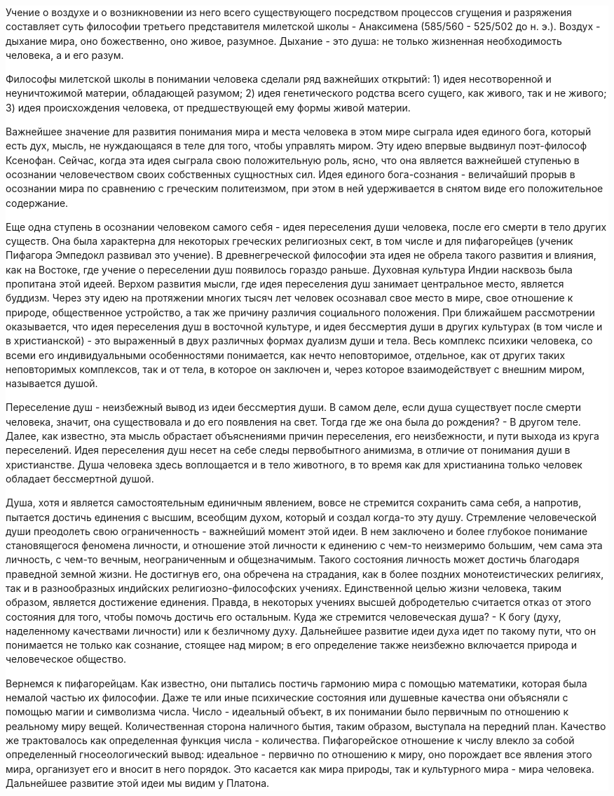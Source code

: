 Учение о воздухе и о возникновении из него всего существующего посредством процессов сгущения и разряжения составляет суть философии третьего представителя милетской школы - Анак­симена (585/560 - 525/502 до н. э.). Воздух - дыхание мира, оно божественно, оно живое, разумное. Дыхание  - это душа: не только жизненная необходимость человека, а и его разум.

Философы милетской школы в понимании человека сделали ряд важнейших открытий: 1) идея  несотворенной и неуничтожимой  материи, обладающей разумом; 2) идея генетического родства всего сущего, как живого, так и не живого; 3) идея происхождения человека, от предшествующей ему формы живой материи.

Важнейшее значение для развития понимания мира и места человека в этом мире сыграла идея единого бога, который есть дух, мысль, не нуждающаяся в теле для того, чтобы управлять миром. Эту идею впервые выдвинул поэт-философ Ксенофан. Сейчас, когда эта идея сыграла свою положительную роль, ясно, что она является важнейшей ступенью в осознании человечеством своих собственных сущностных сил. Идея единого бога-сознания - величайший прорыв в осознании мира по сравнению с греческим политеизмом, при этом в ней удерживается в снятом виде его положительное содержание.

Еще одна ступень в осознании человеком самого себя - идея переселения души человека, после его смерти в тело других существ. Она была характерна для некоторых греческих религиозных сект, в том числе и для пифагорейцев (ученик Пифагора Эмпедокл развивал это учение). В древнегреческой философии эта идея не обрела такого развития и влияния, как на Востоке, где учение о переселении душ появилось гораздо раньше. Духовная культура Индии насквозь была пропитана этой идеей. Верхом развития мысли, где идея переселения душ занимает центральное место, является буддизм. Через эту идею на протяжении многих тысяч лет человек осознавал свое место в мире, свое отношение к природе, общественное устройство, а так же причину различия социального положения. При ближайшем рассмотрении оказывается, что идея переселения душ в восточной культуре, и идея бессмертия души в других культурах (в том числе и в христианской) - это выраженный в двух различных формах дуализм души и тела. Весь комплекс психики человека, со всеми его индивидуальными особенностями понимается, как нечто неповторимое, отдельное, как от других таких неповторимых комплексов, так и от тела, в которое он заключен и, через которое взаимодействует с внешним миром, называется душой.

Переселение душ - неизбежный вывод из идеи бессмертия души. В самом деле, если душа существует после смерти человека, значит, она существовала и до его появления на свет. Тогда где же она была до рождения? - В другом теле. Далее, как известно, эта мысль обрастает объяснениями причин переселения, его неизбежности, и пути выхода из круга переселений. Идея переселения душ несет на себе следы первобытного анимизма, в отличие от понимания души в христианстве. Душа человека здесь воплощается и в тело животного, в то время как для христианина только человек обладает бессмертной душой.

Душа, хотя и является самостоятельным единичным явлением, вовсе не стремится сохранить сама себя, а напротив, пытается достичь единения с высшим, всеобщим духом, который и создал когда-то эту душу. Стремление человеческой души преодолеть свою ограниченность - важнейший момент этой идеи. В нем заключено и более глубокое понимание становящегося феномена личности, и отношение этой личности к единению с чем-то неизмеримо большим, чем сама эта личность, с чем-то вечным, неограниченным и общезначимым. Такого состояния личность может достичь благодаря праведной земной жизни. Не достигнув его, она обречена на страдания, как в более поздних монотеистических религиях, так и в разнообразных индийских религиозно-философских учениях. Единственной целью жизни человека, таким образом, является достижение единения. Правда, в некоторых учениях высшей добродетелью считается отказ от этого состояния для того, чтобы помочь достичь его остальным. Куда же стремится человеческая душа? - К богу (духу, наделенному качествами личности) или к безличному духу. Дальнейшее развитие идеи духа идет по такому пути, что он  понимается не только как сознание, стоящее над миром; в его определение также неизбежно включается природа и человеческое общество.

Вернемся к пифагорейцам. Как известно, они пытались постичь гармонию мира с помощью математики, которая была немалой частью их философии. Даже те или иные психические состояния или душевные качества они объясняли с помощью магии и символизма числа. Число - идеальный объект, в их понимании было первичным по отношению к реальному миру вещей. Количественная сторона наличного бытия, таким образом, выступала на передний план. Качество же трактовалось как определенная функция числа - количества.  Пифагорейское отношение к числу влекло за собой определенный гносеологический вывод: идеальное - первично по отношению к миру, оно порождает все явления этого мира, организует его и вносит в него порядок. Это касается как мира природы, так и культурного мира - мира человека. Дальнейшее развитие этой идеи мы видим у Платона.
